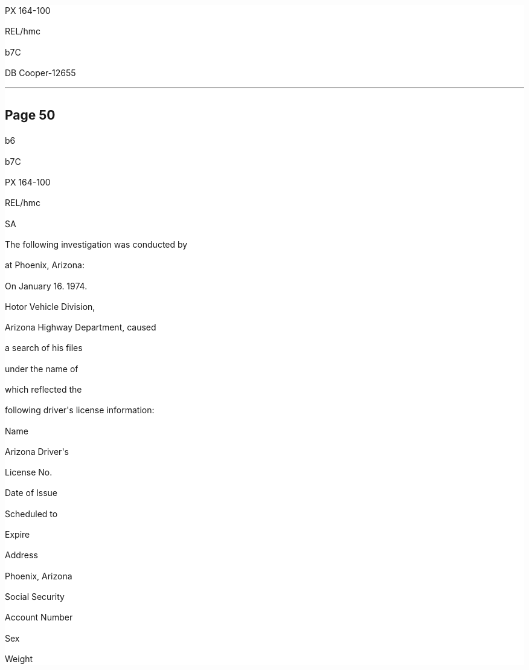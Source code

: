 PX 164-100

REL/hmc

b7C

DB Cooper-12655

---

## Page 50

b6

b7C

PX 164-100

REL/hmc

SA

The following investigation was conducted by

at Phoenix, Arizona:

On January 16. 1974.

Hotor Vehicle Division,

Arizona Highway Department, caused

a search of his files

under the name of

which reflected the

following driver's license information:

Name

Arizona Driver's

License No.

Date of Issue

Scheduled to

Expire

Address

Phoenix, Arizona

Social Security

Account Number

Sex

Weight
